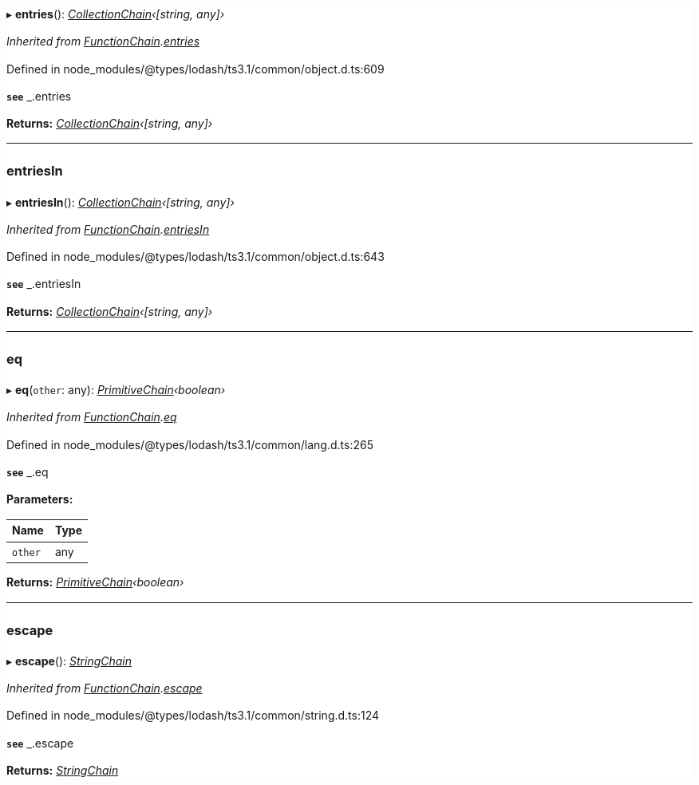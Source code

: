 ▸ **entries**(): *[CollectionChain](____index_.collectionchain.md)‹[string, any]›*

*Inherited from [FunctionChain](____index_.functionchain.md).[entries](____index_.functionchain.md#entries)*

Defined in node_modules/@types/lodash/ts3.1/common/object.d.ts:609

**`see`** _.entries

**Returns:** *[CollectionChain](____index_.collectionchain.md)‹[string, any]›*

___

###  entriesIn

▸ **entriesIn**(): *[CollectionChain](____index_.collectionchain.md)‹[string, any]›*

*Inherited from [FunctionChain](____index_.functionchain.md).[entriesIn](____index_.functionchain.md#entriesin)*

Defined in node_modules/@types/lodash/ts3.1/common/object.d.ts:643

**`see`** _.entriesIn

**Returns:** *[CollectionChain](____index_.collectionchain.md)‹[string, any]›*

___

###  eq

▸ **eq**(`other`: any): *[PrimitiveChain](____index_.primitivechain.md)‹boolean›*

*Inherited from [FunctionChain](____index_.functionchain.md).[eq](____index_.functionchain.md#eq)*

Defined in node_modules/@types/lodash/ts3.1/common/lang.d.ts:265

**`see`** _.eq

**Parameters:**

Name | Type |
------ | ------ |
`other` | any |

**Returns:** *[PrimitiveChain](____index_.primitivechain.md)‹boolean›*

___

###  escape

▸ **escape**(): *[StringChain](____index_.stringchain.md)*

*Inherited from [FunctionChain](____index_.functionchain.md).[escape](____index_.functionchain.md#escape)*

Defined in node_modules/@types/lodash/ts3.1/common/string.d.ts:124

**`see`** _.escape

**Returns:** *[StringChain](____index_.stringchain.md)*
